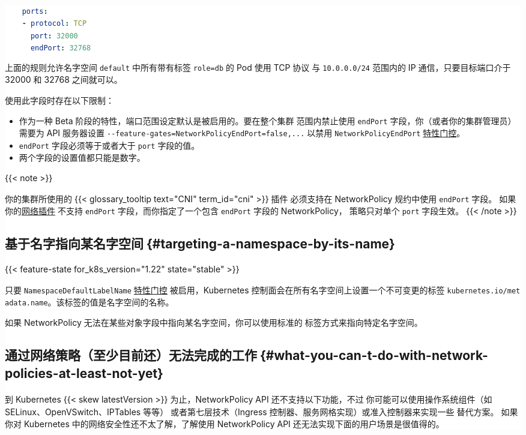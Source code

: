 ```yaml
    ports:
    - protocol: TCP
      port: 32000
      endPort: 32768
```


上面的规则允许名字空间 `default` 中所有带有标签 `role=db` 的 Pod 使用 TCP 协议
与 `10.0.0.0/24` 范围内的 IP 通信，只要目标端口介于 32000 和 32768 之间就可以。


使用此字段时存在以下限制：

* 作为一种 Beta 阶段的特性，端口范围设定默认是被启用的。要在整个集群
  范围内禁止使用 `endPort` 字段，你（或者你的集群管理员）需要为 API
  服务器设置 `--feature-gates=NetworkPolicyEndPort=false,...` 以禁用
  `NetworkPolicyEndPort`
  [特性门控](/zh/docs/reference/command-line-tools-reference/feature-gates/)。
* `endPort` 字段必须等于或者大于 `port` 字段的值。
* 两个字段的设置值都只能是数字。

{{< note >}}

你的集群所使用的 {{< glossary_tooltip text="CNI" term_id="cni" >}} 插件
必须支持在 NetworkPolicy 规约中使用 `endPort` 字段。
如果你的[网络插件](/zh/docs/concepts/extend-kubernetes/compute-storage-net/network-plugins/)
不支持 `endPort` 字段，而你指定了一个包含 `endPort` 字段的 NetworkPolicy，
策略只对单个 `port` 字段生效。
{{< /note >}}


## 基于名字指向某名字空间   {#targeting-a-namespace-by-its-name}

{{< feature-state for_k8s_version="1.22" state="stable" >}}


只要 `NamespaceDefaultLabelName`
[特性门控](/zh/docs/reference/command-line-tools-reference/feature-gates/)
被启用，Kubernetes 控制面会在所有名字空间上设置一个不可变更的标签
`kubernetes.io/metadata.name`。该标签的值是名字空间的名称。

如果 NetworkPolicy 无法在某些对象字段中指向某名字空间，你可以使用标准的
标签方式来指向特定名字空间。


## 通过网络策略（至少目前还）无法完成的工作   {#what-you-can-t-do-with-network-policies-at-least-not-yet}

到 Kubernetes {{< skew latestVersion >}} 为止，NetworkPolicy API 还不支持以下功能，不过
你可能可以使用操作系统组件（如 SELinux、OpenVSwitch、IPTables 等等）
或者第七层技术（Ingress 控制器、服务网格实现）或准入控制器来实现一些
替代方案。
如果你对 Kubernetes 中的网络安全性还不太了解，了解使用 NetworkPolicy API
还无法实现下面的用户场景是很值得的。

